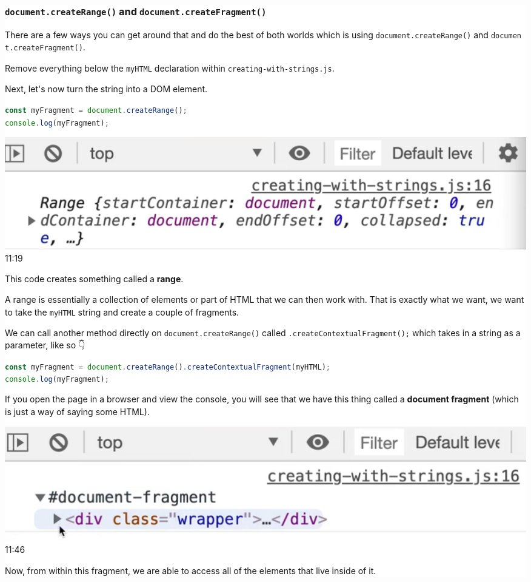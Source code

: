 ### `document.createRange()` and `document.createFragment()`

There are a few ways you can get around that and do the best of both worlds which is using `document.createRange()` and `document.createFragment()`.

Remove everything below the `myHTML` declaration within `creating-with-strings.js`.

Next, let's now turn the string into a DOM element.

```js
const myFragment = document.createRange();
console.log(myFragment);
```

![](../attachments/269.png) 11:19

This code creates something called a **range**.

A range is essentially a collection of elements or part of HTML that we can then work with. That is exactly what we want, we want to take the `myHTML` string and create a couple of fragments.

We can call another method directly on `document.createRange()` called `.createContextualFragment();` which takes in a string as a parameter, like so 👇

```js
const myFragment = document.createRange().createContextualFragment(myHTML);
console.log(myFragment);
```

If you open the page in a browser and view the console, you will see that we have this thing called a **document fragment** (which is just a way of saying some HTML).

![](../attachments/270.png) 11:46

Now, from within this fragment, we are able to access all of the elements that live inside of it.

